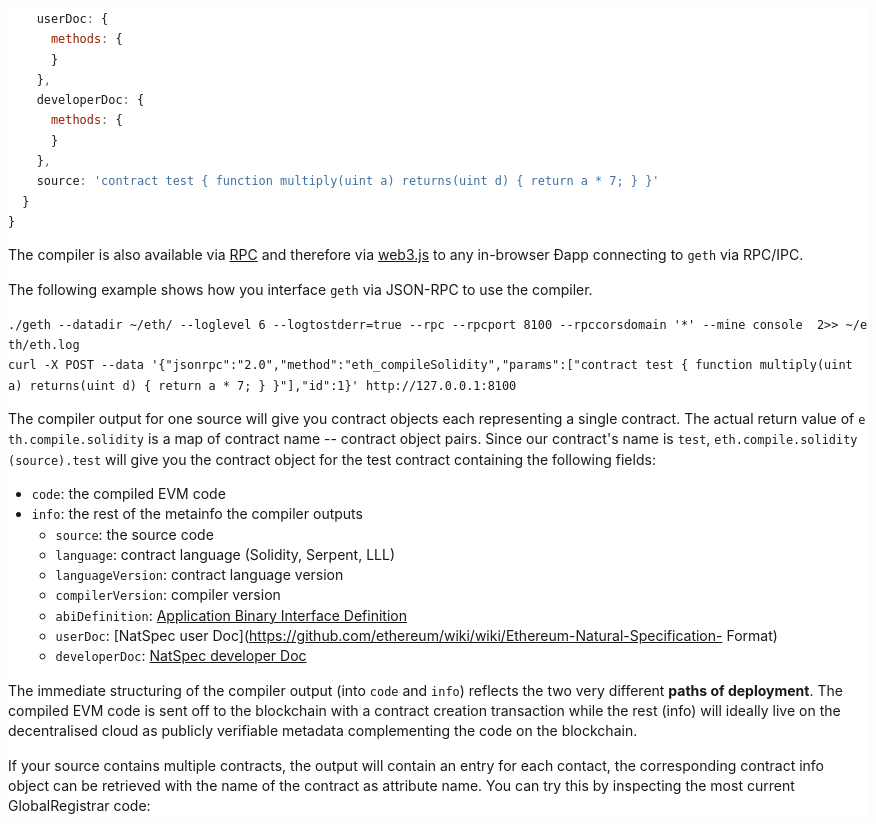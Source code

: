 ```js
    userDoc: {
      methods: {
      }
    },
    developerDoc: {
      methods: {
      }
    },
    source: 'contract test { function multiply(uint a) returns(uint d) { return a * 7; } }'
  }
}
```

The compiler is also available via [RPC](https://github.com/ethereum/wiki/wiki/JSON-RPC) and therefore via [web3.js](https://github.com/ethereum/wiki/wiki/JavaScript-API#web3ethcompilesolidity) to any in-browser Ðapp connecting to `geth` via RPC/IPC.

The following example shows how you interface `geth` via JSON-RPC to use the compiler.

```
./geth --datadir ~/eth/ --loglevel 6 --logtostderr=true --rpc --rpcport 8100 --rpccorsdomain '*' --mine console  2>> ~/eth/eth.log
curl -X POST --data '{"jsonrpc":"2.0","method":"eth_compileSolidity","params":["contract test { function multiply(uint a) returns(uint d) { return a * 7; } }"],"id":1}' http://127.0.0.1:8100
```

The compiler output for one source will give you contract objects each representing a single contract. The actual return value of `eth.compile.solidity` is a map of contract name -- contract object pairs. Since our contract's name is `test`, `eth.compile.solidity(source).test` will give you the contract object for the test contract containing the following fields:

* `code`: the compiled EVM code
* `info`: the rest of the metainfo the compiler outputs
  * `source`: the source code 
  * `language`: contract language (Solidity, Serpent, LLL)
  * `languageVersion`: contract language version
  * `compilerVersion`: compiler version 
  * `abiDefinition`: [Application Binary Interface Definition](https://github.com/ethereum/wiki/wiki/Ethereum-Contract-ABI)
  * `userDoc`: [NatSpec user Doc](https://github.com/ethereum/wiki/wiki/Ethereum-Natural-Specification- Format)
  * `developerDoc`: [NatSpec developer Doc](https://github.com/ethereum/wiki/wiki/Ethereum-Natural-Specification-Format)

The immediate structuring of the compiler output (into `code` and `info`) reflects the two very different **paths of deployment**. 
The compiled EVM code is sent off to the blockchain with a contract creation transaction while the rest (info) will ideally live on the decentralised cloud as publicly verifiable metadata complementing the code on the blockchain.

If your source contains multiple contracts, the output will contain an entry for each contact, the corresponding contract info object can be retrieved with the name of the contract as attribute name. 
You can try this by inspecting the most current GlobalRegistrar code:
